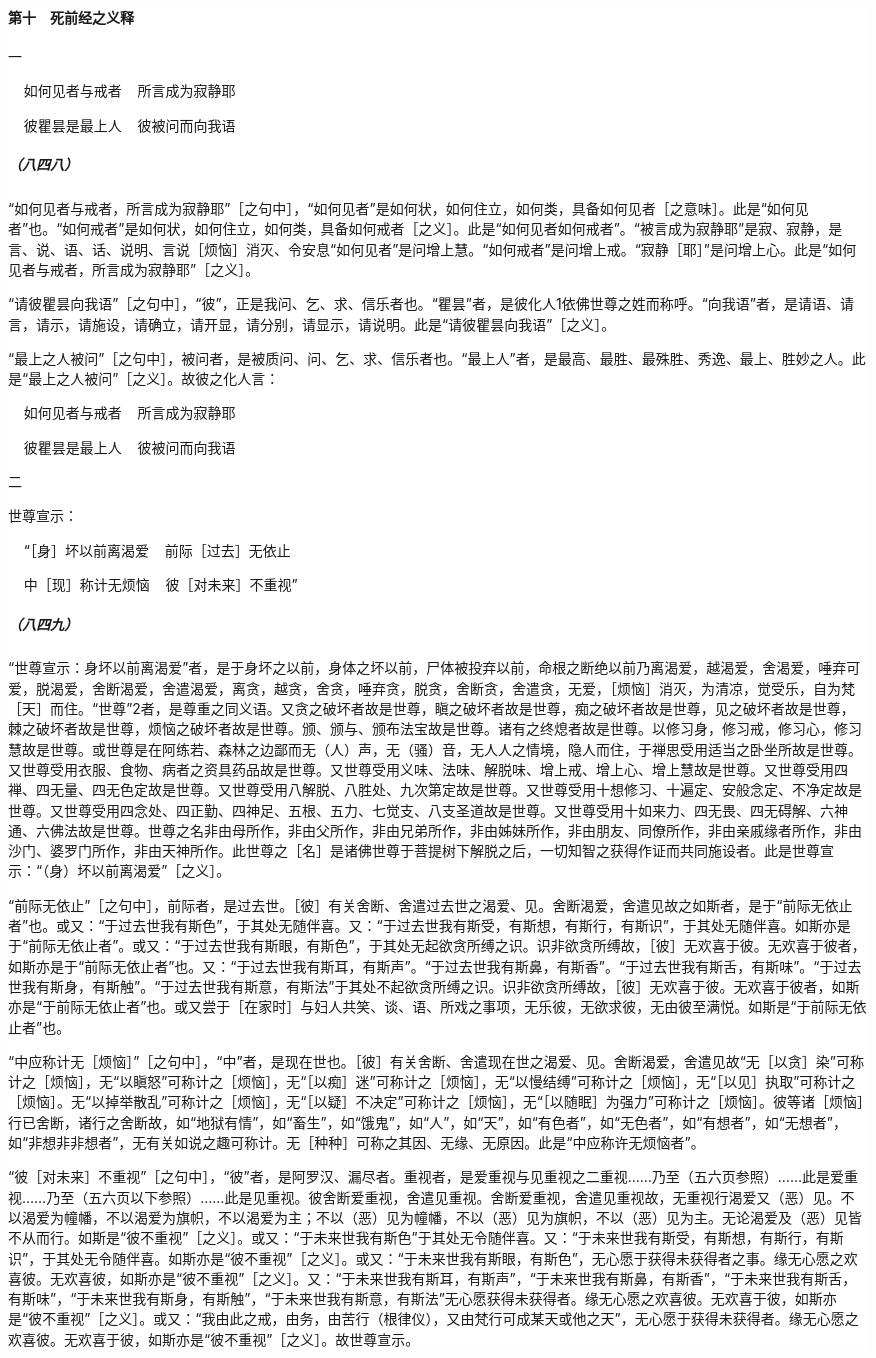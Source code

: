 #### 第十　死前经之义释

一

&nbsp;&nbsp;&nbsp;&nbsp;如何见者与戒者&nbsp;&nbsp;&nbsp;&nbsp;所言成为寂静耶

&nbsp;&nbsp;&nbsp;&nbsp;彼瞿昙是最上人&nbsp;&nbsp;&nbsp;&nbsp;彼被问而向我语

##### （八四八）

“如何见者与戒者，所言成为寂静耶”［之句中］，“如何见者”是如何状，如何住立，如何类，具备如何见者［之意味］。此是“如何见者”也。“如何戒者”是如何状，如何住立，如何类，具备如何戒者［之义］。此是“如何见者如何戒者”。“被言成为寂静耶”是寂、寂静，是言、说、语、话、说明、言说［烦恼］消灭、令安息“如何见者”是问增上慧。“如何戒者”是问增上戒。“寂静［耶］”是问增上心。此是“如何见者与戒者，所言成为寂静耶”［之义］。

“请彼瞿昙向我语”［之句中］，“彼”，正是我问、乞、求、信乐者也。“瞿昙”者，是彼化人1依佛世尊之姓而称呼。“向我语”者，是请语、请言，请示，请施设，请确立，请开显，请分别，请显示，请说明。此是“请彼瞿昙向我语”［之义］。

“最上之人被问”［之句中］，被问者，是被质问、问、乞、求、信乐者也。“最上人”者，是最高、最胜、最殊胜、秀逸、最上、胜妙之人。此是“最上之人被问”［之义］。故彼之化人言：

&nbsp;&nbsp;&nbsp;&nbsp;如何见者与戒者&nbsp;&nbsp;&nbsp;&nbsp;所言成为寂静耶

&nbsp;&nbsp;&nbsp;&nbsp;彼瞿昙是最上人&nbsp;&nbsp;&nbsp;&nbsp;彼被问而向我语


二

世尊宣示：

&nbsp;&nbsp;&nbsp;&nbsp;“［身］坏以前离渴爱&nbsp;&nbsp;&nbsp;&nbsp;前际［过去］无依止

&nbsp;&nbsp;&nbsp;&nbsp;中［现］称计无烦恼&nbsp;&nbsp;&nbsp;&nbsp;彼［对未来］不重视”

##### （八四九）

“世尊宣示：身坏以前离渴爱”者，是于身坏之以前，身体之坏以前，尸体被投弃以前，命根之断绝以前乃离渴爱，越渴爱，舍渴爱，唾弃可爱，脱渴爱，舍断渴爱，舍遣渴爱，离贪，越贪，舍贪，唾弃贪，脱贪，舍断贪，舍遣贪，无爱，［烦恼］消灭，为清凉，觉受乐，自为梵［天］而住。“世尊”2者，是尊重之同义语。又贪之破坏者故是世尊，瞋之破坏者故是世尊，痴之破坏者故是世尊，见之破坏者故是世尊，棘之破坏者故是世尊，烦恼之破坏者故是世尊。颁、颁与、颁布法宝故是世尊。诸有之终熄者故是世尊。以修习身，修习戒，修习心，修习慧故是世尊。或世尊是在阿练若、森林之边鄙而无（人）声，无（骚）音，无人人之情境，隐人而住，于禅思受用适当之卧坐所故是世尊。又世尊受用衣服、食物、病者之资具药品故是世尊。又世尊受用义味、法味、解脱味、增上戒、增上心、增上慧故是世尊。又世尊受用四禅、四无量、四无色定故是世尊。又世尊受用八解脱、八胜处、九次第定故是世尊。又世尊受用十想修习、十遍定、安般念定、不净定故是世尊。又世尊受用四念处、四正勤、四神足、五根、五力、七觉支、八支圣道故是世尊。又世尊受用十如来力、四无畏、四无碍解、六神通、六佛法故是世尊。世尊之名非由母所作，非由父所作，非由兄弟所作，非由姊妹所作，非由朋友、同僚所作，非由亲戚缘者所作，非由沙门、婆罗门所作，非由天神所作。此世尊之［名］是诸佛世尊于菩提树下解脱之后，一切知智之获得作证而共同施设者。此是世尊宣示：“（身）坏以前离渴爱”［之义］。

“前际无依止”［之句中］，前际者，是过去世。［彼］有关舍断、舍遣过去世之渴爱、见。舍断渴爱，舍遣见故之如斯者，是于“前际无依止者”也。或又：“于过去世我有斯色”，于其处无随伴喜。又：“于过去世我有斯受，有斯想，有斯行，有斯识”，于其处无随伴喜。如斯亦是于“前际无依止者”。或又：“于过去世我有斯眼，有斯色”，于其处无起欲贪所缚之识。识非欲贪所缚故，［彼］无欢喜于彼。无欢喜于彼者，如斯亦是于“前际无依止者”也。又：“于过去世我有斯耳，有斯声”。“于过去世我有斯鼻，有斯香”。“于过去世我有斯舌，有斯味”。“于过去世我有斯身，有斯触”。“于过去世我有斯意，有斯法”于其处不起欲贪所缚之识。识非欲贪所缚故，［彼］无欢喜于彼。无欢喜于彼者，如斯亦是“于前际无依止者”也。或又尝于［在家时］与妇人共笑、谈、语、所戏之事项，无乐彼，无欲求彼，无由彼至满悦。如斯是“于前际无依止者”也。

“中应称计无［烦恼］”［之句中］，“中”者，是现在世也。［彼］有关舍断、舍遣现在世之渴爱、见。舍断渴爱，舍遣见故“无［以贪］染”可称计之［烦恼］，无“以瞋怒”可称计之［烦恼］，无“［以痴］迷”可称计之［烦恼］，无“以慢结缚”可称计之［烦恼］，无“［以见］执取”可称计之［烦恼］。无“以掉举散乱”可称计之［烦恼］，无“［以疑］不决定”可称计之［烦恼］，无“［以随眠］为强力”可称计之［烦恼］。彼等诸［烦恼］行已舍断，诸行之舍断故，如“地狱有情”，如“畜生”，如“饿鬼”，如“人”，如“天”，如“有色者”，如“无色者”，如“有想者”，如“无想者”，如“非想非非想者”，无有关如说之趣可称计。无［种种］可称之其因、无缘、无原因。此是“中应称许无烦恼者”。

“彼［对未来］不重视”［之句中］，“彼”者，是阿罗汉、漏尽者。重视者，是爱重视与见重视之二重视……乃至（五六页参照）……此是爱重视……乃至（五六页以下参照）……此是见重视。彼舍断爱重视，舍遣见重视。舍断爱重视，舍遣见重视故，无重视行渴爱又（恶）见。不以渴爱为幢幡，不以渴爱为旗帜，不以渴爱为主；不以（恶）见为幢幡，不以（恶）见为旗帜，不以（恶）见为主。无论渴爱及（恶）见皆不从而行。如斯是“彼不重视”［之义］。或又：“于未来世我有斯色”于其处无令随伴喜。又：“于未来世我有斯受，有斯想，有斯行，有斯识”，于其处无令随伴喜。如斯亦是“彼不重视”［之义］。或又：“于未来世我有斯眼，有斯色”，无心愿于获得未获得者之事。缘无心愿之欢喜彼。无欢喜彼，如斯亦是“彼不重视”［之义］。又：“于未来世我有斯耳，有斯声”，“于未来世我有斯鼻，有斯香”，“于未来世我有斯舌，有斯味”，“于未来世我有斯身，有斯触”，“于未来世我有斯意，有斯法”无心愿获得未获得者。缘无心愿之欢喜彼。无欢喜于彼，如斯亦是“彼不重视”［之义］。或又：“我由此之戒，由务，由苦行（根律仪），又由梵行可成某天或他之天”，无心愿于获得未获得者。缘无心愿之欢喜彼。无欢喜于彼，如斯亦是“彼不重视”［之义］。故世尊宣示。
